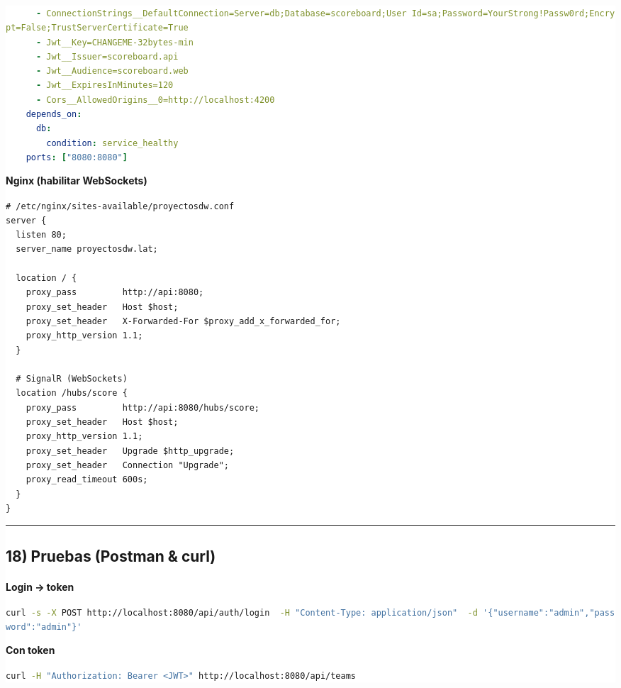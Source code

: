 ```yaml
      - ConnectionStrings__DefaultConnection=Server=db;Database=scoreboard;User Id=sa;Password=YourStrong!Passw0rd;Encrypt=False;TrustServerCertificate=True
      - Jwt__Key=CHANGEME-32bytes-min
      - Jwt__Issuer=scoreboard.api
      - Jwt__Audience=scoreboard.web
      - Jwt__ExpiresInMinutes=120
      - Cors__AllowedOrigins__0=http://localhost:4200
    depends_on:
      db:
        condition: service_healthy
    ports: ["8080:8080"]
```

**Nginx (habilitar WebSockets)**
```nginx
# /etc/nginx/sites-available/proyectosdw.conf
server {
  listen 80;
  server_name proyectosdw.lat;

  location / {
    proxy_pass         http://api:8080;
    proxy_set_header   Host $host;
    proxy_set_header   X-Forwarded-For $proxy_add_x_forwarded_for;
    proxy_http_version 1.1;
  }

  # SignalR (WebSockets)
  location /hubs/score {
    proxy_pass         http://api:8080/hubs/score;
    proxy_set_header   Host $host;
    proxy_http_version 1.1;
    proxy_set_header   Upgrade $http_upgrade;
    proxy_set_header   Connection "Upgrade";
    proxy_read_timeout 600s;
  }
}
```

---

## 18) Pruebas (Postman & curl)

**Login → token**
```bash
curl -s -X POST http://localhost:8080/api/auth/login  -H "Content-Type: application/json"  -d '{"username":"admin","password":"admin"}'
```

**Con token**
```bash
curl -H "Authorization: Bearer <JWT>" http://localhost:8080/api/teams
```
